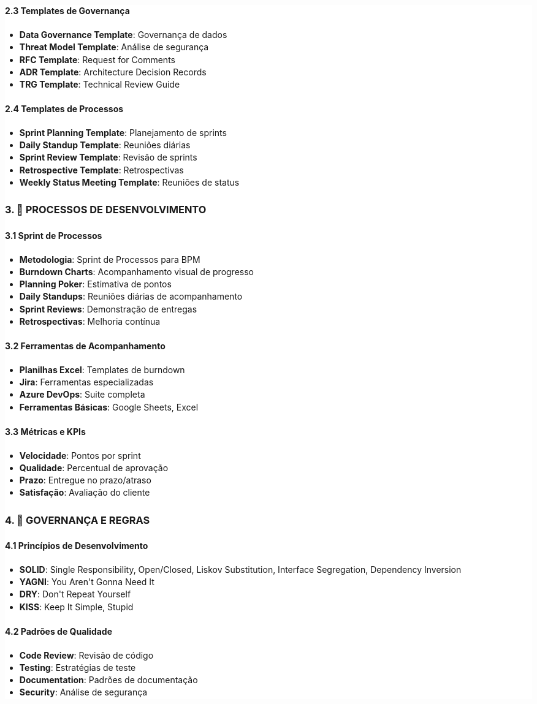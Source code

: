 #### **2.3 Templates de Governança**
- **Data Governance Template**: Governança de dados
- **Threat Model Template**: Análise de segurança
- **RFC Template**: Request for Comments
- **ADR Template**: Architecture Decision Records
- **TRG Template**: Technical Review Guide

#### **2.4 Templates de Processos**
- **Sprint Planning Template**: Planejamento de sprints
- **Daily Standup Template**: Reuniões diárias
- **Sprint Review Template**: Revisão de sprints
- **Retrospective Template**: Retrospectivas
- **Weekly Status Meeting Template**: Reuniões de status

### **3. 🔄 PROCESSOS DE DESENVOLVIMENTO**

#### **3.1 Sprint de Processos**
- **Metodologia**: Sprint de Processos para BPM
- **Burndown Charts**: Acompanhamento visual de progresso
- **Planning Poker**: Estimativa de pontos
- **Daily Standups**: Reuniões diárias de acompanhamento
- **Sprint Reviews**: Demonstração de entregas
- **Retrospectivas**: Melhoria contínua

#### **3.2 Ferramentas de Acompanhamento**
- **Planilhas Excel**: Templates de burndown
- **Jira**: Ferramentas especializadas
- **Azure DevOps**: Suite completa
- **Ferramentas Básicas**: Google Sheets, Excel

#### **3.3 Métricas e KPIs**
- **Velocidade**: Pontos por sprint
- **Qualidade**: Percentual de aprovação
- **Prazo**: Entregue no prazo/atraso
- **Satisfação**: Avaliação do cliente

### **4. 🎯 GOVERNANÇA E REGRAS**

#### **4.1 Princípios de Desenvolvimento**
- **SOLID**: Single Responsibility, Open/Closed, Liskov Substitution, Interface Segregation, Dependency Inversion
- **YAGNI**: You Aren't Gonna Need It
- **DRY**: Don't Repeat Yourself
- **KISS**: Keep It Simple, Stupid

#### **4.2 Padrões de Qualidade**
- **Code Review**: Revisão de código
- **Testing**: Estratégias de teste
- **Documentation**: Padrões de documentação
- **Security**: Análise de segurança
